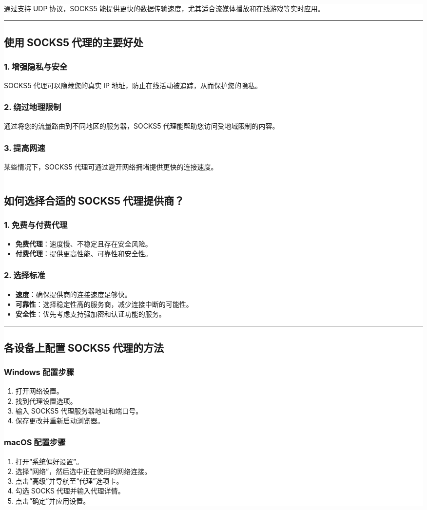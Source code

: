 通过支持 UDP 协议，SOCKS5 能提供更快的数据传输速度，尤其适合流媒体播放和在线游戏等实时应用。

---

## 使用 SOCKS5 代理的主要好处

### 1. 增强隐私与安全

SOCKS5 代理可以隐藏您的真实 IP 地址，防止在线活动被追踪，从而保护您的隐私。

### 2. 绕过地理限制

通过将您的流量路由到不同地区的服务器，SOCKS5 代理能帮助您访问受地域限制的内容。

### 3. 提高网速

某些情况下，SOCKS5 代理可通过避开网络拥堵提供更快的连接速度。

---

## 如何选择合适的 SOCKS5 代理提供商？

### 1. 免费与付费代理

- **免费代理**：速度慢、不稳定且存在安全风险。
- **付费代理**：提供更高性能、可靠性和安全性。

### 2. 选择标准

- **速度**：确保提供商的连接速度足够快。
- **可靠性**：选择稳定性高的服务商，减少连接中断的可能性。
- **安全性**：优先考虑支持强加密和认证功能的服务。

---

## 各设备上配置 SOCKS5 代理的方法

### Windows 配置步骤

1. 打开网络设置。
2. 找到代理设置选项。
3. 输入 SOCKS5 代理服务器地址和端口号。
4. 保存更改并重新启动浏览器。

### macOS 配置步骤

1. 打开“系统偏好设置”。
2. 选择“网络”，然后选中正在使用的网络连接。
3. 点击“高级”并导航至“代理”选项卡。
4. 勾选 SOCKS 代理并输入代理详情。
5. 点击“确定”并应用设置。
